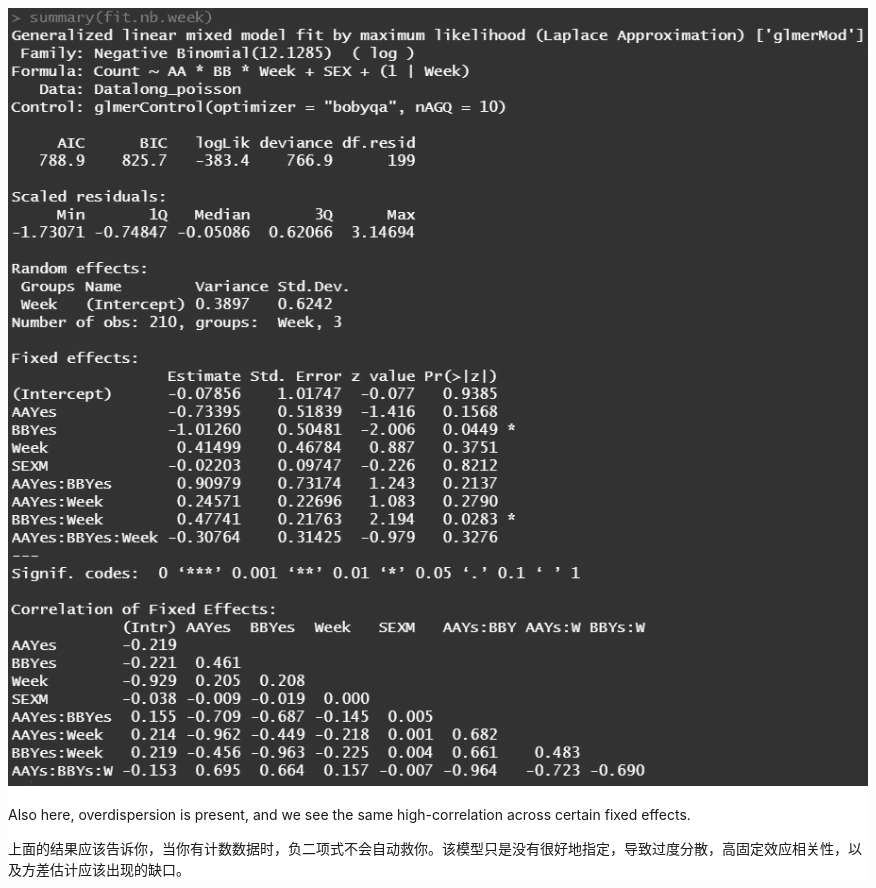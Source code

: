![](img/50098fc1117a1e8724446b859fc86153.png)

Also here, overdispersion is present, and we see the same high-correlation across certain fixed effects.

上面的结果应该告诉你，当你有计数数据时，负二项式不会自动救你。该模型只是没有很好地指定，导致过度分散，高固定效应相关性，以及方差估计应该出现的缺口。
